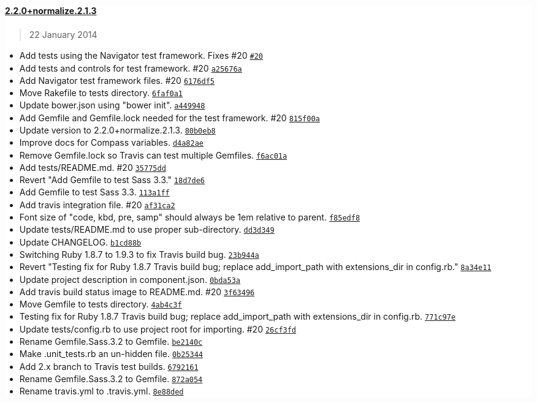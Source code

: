 #### [2.2.0+normalize.2.1.3](https://github.com/AmpersandHQ/normalize-scss/compare/2.1.3...2.2.0+normalize.2.1.3)

> 22 January 2014

- Add tests using the Navigator test framework. Fixes #20 [`#20`](https://github.com/AmpersandHQ/normalize-scss/issues/20)
- Add tests and controls for test framework. #20 [`a25676a`](https://github.com/AmpersandHQ/normalize-scss/commit/a25676a261915c410be330b51f4b20468e1df822)
- Add Navigator test framework files. #20 [`6176df5`](https://github.com/AmpersandHQ/normalize-scss/commit/6176df524906eed7b55a3785f93acaa5c34bac43)
- Move Rakefile to tests directory. [`6faf0a1`](https://github.com/AmpersandHQ/normalize-scss/commit/6faf0a1a2c171a7243ca1b050f3fbd147235b226)
- Update bower.json using "bower init". [`a449948`](https://github.com/AmpersandHQ/normalize-scss/commit/a4499488f156fdd0d623d3e6f404f6a66b67b52c)
- Add Gemfile and Gemfile.lock needed for the test framework. #20 [`815f00a`](https://github.com/AmpersandHQ/normalize-scss/commit/815f00aa7b57addf7fadac8e91f5f1de67ad6a3b)
- Update version to 2.2.0+normalize.2.1.3. [`80b0eb8`](https://github.com/AmpersandHQ/normalize-scss/commit/80b0eb81e707e69aa7b601cc6aaa463fe5c5e9c5)
- Improve docs for Compass variables. [`d4a82ae`](https://github.com/AmpersandHQ/normalize-scss/commit/d4a82aedaff7c6a4fc3caeaa72cc13d72046c6b2)
- Remove Gemfile.lock so Travis can test multiple Gemfiles. [`f6ac01a`](https://github.com/AmpersandHQ/normalize-scss/commit/f6ac01aa7556eecaff64af14abe7754fc08d3b69)
- Add tests/README.md. #20 [`35775dd`](https://github.com/AmpersandHQ/normalize-scss/commit/35775dd900c413995f77527d0cd33811e5318587)
- Revert "Add Gemfile to test Sass 3.3." [`18d7de6`](https://github.com/AmpersandHQ/normalize-scss/commit/18d7de68ec72ce3f81253605f0cb4e1f95987feb)
- Add Gemfile to test Sass 3.3. [`113a1ff`](https://github.com/AmpersandHQ/normalize-scss/commit/113a1ff91e3bb392bf3c7bb1601047eba6591f1c)
- Add travis integration file. #20 [`af31ca2`](https://github.com/AmpersandHQ/normalize-scss/commit/af31ca2cc7cc42cfcae1796230d7f5f1f1b92d12)
- Font size of "code, kbd, pre, samp" should always be 1em relative to parent. [`f85edf8`](https://github.com/AmpersandHQ/normalize-scss/commit/f85edf85b14faead9adeeaa05bfaf73c01d02096)
- Update tests/README.md to use proper sub-directory. [`dd3d349`](https://github.com/AmpersandHQ/normalize-scss/commit/dd3d34934a3c4fa408d09dc41594aea1f70e87e3)
- Update CHANGELOG. [`b1cd88b`](https://github.com/AmpersandHQ/normalize-scss/commit/b1cd88b7481a4d0ea17537486969a6d2349e2048)
- Switching Ruby 1.8.7 to 1.9.3 to fix Travis build bug. [`23b944a`](https://github.com/AmpersandHQ/normalize-scss/commit/23b944a49c36a859e4798b2661ef3992d04621a1)
- Revert "Testing fix for Ruby 1.8.7 Travis build bug; replace add_import_path with extensions_dir in config.rb." [`8a34e11`](https://github.com/AmpersandHQ/normalize-scss/commit/8a34e11c922938cb4d0115537886a1c7212d7152)
- Update project description in component.json. [`0bda53a`](https://github.com/AmpersandHQ/normalize-scss/commit/0bda53a75560ef7741c8a0d88e1cd4e9a41fb967)
- Add travis build status image to README.md. #20 [`3f63496`](https://github.com/AmpersandHQ/normalize-scss/commit/3f6349671fa16060a80e9a18124d4dedec35d882)
- Move Gemfile to tests directory. [`4ab4c3f`](https://github.com/AmpersandHQ/normalize-scss/commit/4ab4c3fc4010c0d8d07eb9975e7bf25552492879)
- Testing fix for Ruby 1.8.7 Travis build bug; replace add_import_path with extensions_dir in config.rb. [`771c97e`](https://github.com/AmpersandHQ/normalize-scss/commit/771c97efad6971c7b812b51f358a8a29d46691aa)
- Update tests/config.rb to use project root for importing. #20 [`26cf3fd`](https://github.com/AmpersandHQ/normalize-scss/commit/26cf3fd432a550f590d10599ea1a6696c80d90b3)
- Rename Gemfile.Sass.3.2 to Gemfile. [`be2140c`](https://github.com/AmpersandHQ/normalize-scss/commit/be2140c0af7f891cebf6631bec6db3bce6daf82f)
- Make .unit_tests.rb an un-hidden file. [`0b25344`](https://github.com/AmpersandHQ/normalize-scss/commit/0b25344a8d4d1613c302925f9194a958e9159c07)
- Add 2.x branch to Travis test builds. [`6792161`](https://github.com/AmpersandHQ/normalize-scss/commit/67921616c845487bbd226052fbe6db782f598f2c)
- Rename Gemfile.Sass.3.2 to Gemfile. [`872a054`](https://github.com/AmpersandHQ/normalize-scss/commit/872a054cfb3b5b8f8314f47d6c073bf6b238c8a4)
- Rename travis.yml to .travis.yml. [`8e88ded`](https://github.com/AmpersandHQ/normalize-scss/commit/8e88dedb73cfeddc434165be6b6734acc510e9ec)
